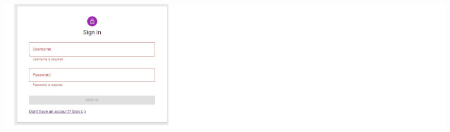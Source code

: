 <img src="https://github.com/RichardKT88/ReStore/blob/DotNet6/API/assets/login.jpg?raw=true" width="300" hspace="20"/>